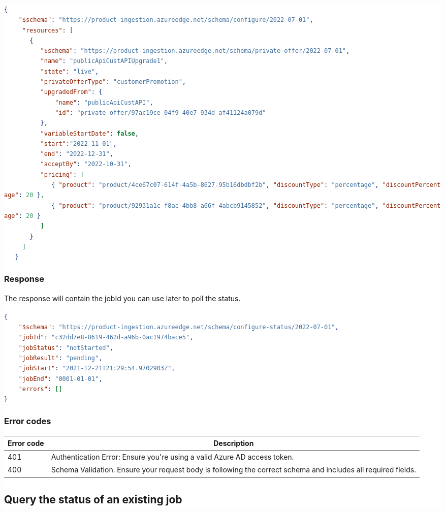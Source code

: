 ```json
{
    "$schema": "https://product-ingestion.azureedge.net/schema/configure/2022-07-01",
     "resources": [ 
       { 
          "$schema": "https://product-ingestion.azureedge.net/schema/private-offer/2022-07-01", 
          "name": "publicApiCustAPIUpgrade1",
          "state": "live",
          "privateOfferType": "customerPromotion",
          "upgradedFrom": {
              "name": "publicApiCustAPI",
              "id": "private-offer/97ac19ce-04f9-40e7-934d-af41124a079d"
          },
          "variableStartDate": false,
          "start":"2022-11-01",
          "end": "2022-12-31",
          "acceptBy": "2022-10-31",
          "pricing": [ 
             { "product": "product/4ce67c07-614f-4a5b-8627-95b16dbdbf2b", "discountType": "percentage", "discountPercentage": 20 },
             { "product": "product/92931a1c-f8ac-4bb8-a66f-4abcb9145852", "discountType": "percentage", "discountPercentage": 20 }
          ]
       }
     ]
   }
```

### Response

The response will contain the jobId you can use later to poll the status.

```json
{
    "$schema": "https://product-ingestion.azureedge.net/schema/configure-status/2022-07-01",
    "jobId": "c32dd7e8-8619-462d-a96b-0ac1974bace5",
    "jobStatus": "notStarted",
    "jobResult": "pending",
    "jobStart": "2021-12-21T21:29:54.9702903Z",
    "jobEnd": "0001-01-01",
    "errors": []
}
```

### Error codes

| Error code | Description |
| --- | --- |
| 401 | Authentication Error: Ensure you're using a valid Azure AD access token. |
| 400 | Schema Validation. Ensure your request body is following the correct schema and includes all required fields. |

## Query the status of an existing job
